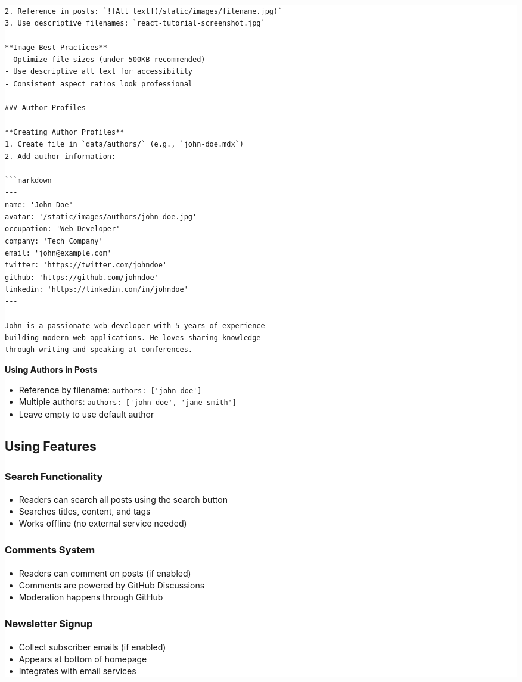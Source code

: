```
2. Reference in posts: `![Alt text](/static/images/filename.jpg)`
3. Use descriptive filenames: `react-tutorial-screenshot.jpg`

**Image Best Practices**
- Optimize file sizes (under 500KB recommended)
- Use descriptive alt text for accessibility
- Consistent aspect ratios look professional

### Author Profiles

**Creating Author Profiles**
1. Create file in `data/authors/` (e.g., `john-doe.mdx`)
2. Add author information:

```markdown
---
name: 'John Doe'
avatar: '/static/images/authors/john-doe.jpg'
occupation: 'Web Developer'
company: 'Tech Company'
email: 'john@example.com'
twitter: 'https://twitter.com/johndoe'
github: 'https://github.com/johndoe'
linkedin: 'https://linkedin.com/in/johndoe'
---

John is a passionate web developer with 5 years of experience 
building modern web applications. He loves sharing knowledge 
through writing and speaking at conferences.
```

**Using Authors in Posts**
- Reference by filename: `authors: ['john-doe']`
- Multiple authors: `authors: ['john-doe', 'jane-smith']`
- Leave empty to use default author

## Using Features

### Search Functionality
- Readers can search all posts using the search button
- Searches titles, content, and tags
- Works offline (no external service needed)

### Comments System
- Readers can comment on posts (if enabled)
- Comments are powered by GitHub Discussions
- Moderation happens through GitHub

### Newsletter Signup
- Collect subscriber emails (if enabled)
- Appears at bottom of homepage
- Integrates with email services
